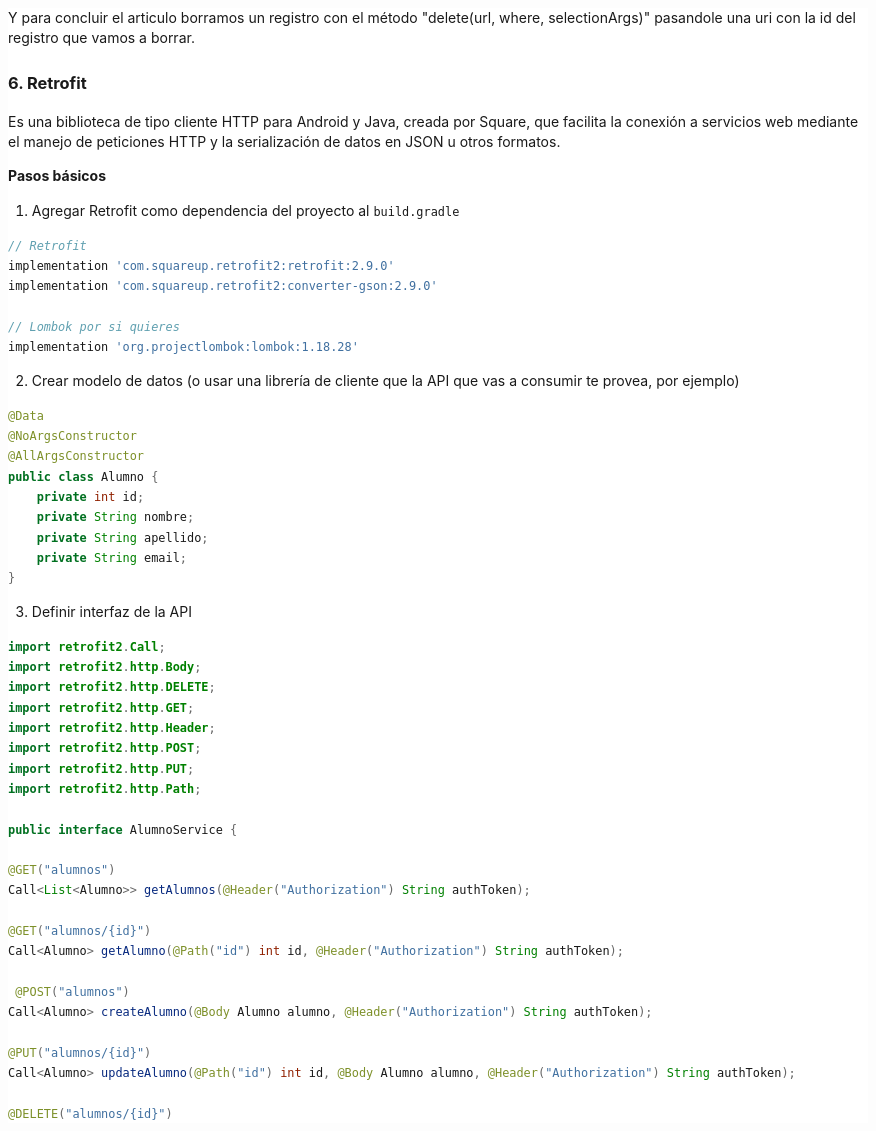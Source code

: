   >
Y para concluir el articulo borramos un registro con el método "delete(url, where, selectionArgs)" pasandole una uri con la id del registro que vamos a borrar.


### 6. Retrofit

Es una biblioteca de tipo cliente HTTP para Android y Java, creada por Square, que facilita la conexión a servicios web mediante el manejo de peticiones HTTP y la serialización de datos en JSON u otros formatos.

**Pasos básicos**

1. Agregar Retrofit como dependencia del proyecto al `build.gradle`

```groovy
// Retrofit
implementation 'com.squareup.retrofit2:retrofit:2.9.0'
implementation 'com.squareup.retrofit2:converter-gson:2.9.0'

// Lombok por si quieres
implementation 'org.projectlombok:lombok:1.18.28'
```


2. Crear modelo de datos (o usar una librería de cliente que la API que vas a consumir te provea, por ejemplo)

```java
@Data
@NoArgsConstructor
@AllArgsConstructor
public class Alumno {
    private int id;
    private String nombre;
    private String apellido;
    private String email;
}
```


3. Definir interfaz de la API

```java
import retrofit2.Call;
import retrofit2.http.Body;
import retrofit2.http.DELETE;
import retrofit2.http.GET;
import retrofit2.http.Header;
import retrofit2.http.POST;
import retrofit2.http.PUT;
import retrofit2.http.Path;

public interface AlumnoService {

@GET("alumnos")
Call<List<Alumno>> getAlumnos(@Header("Authorization") String authToken);

@GET("alumnos/{id}")
Call<Alumno> getAlumno(@Path("id") int id, @Header("Authorization") String authToken);

 @POST("alumnos")
Call<Alumno> createAlumno(@Body Alumno alumno, @Header("Authorization") String authToken);

@PUT("alumnos/{id}")
Call<Alumno> updateAlumno(@Path("id") int id, @Body Alumno alumno, @Header("Authorization") String authToken);

@DELETE("alumnos/{id}")
```
